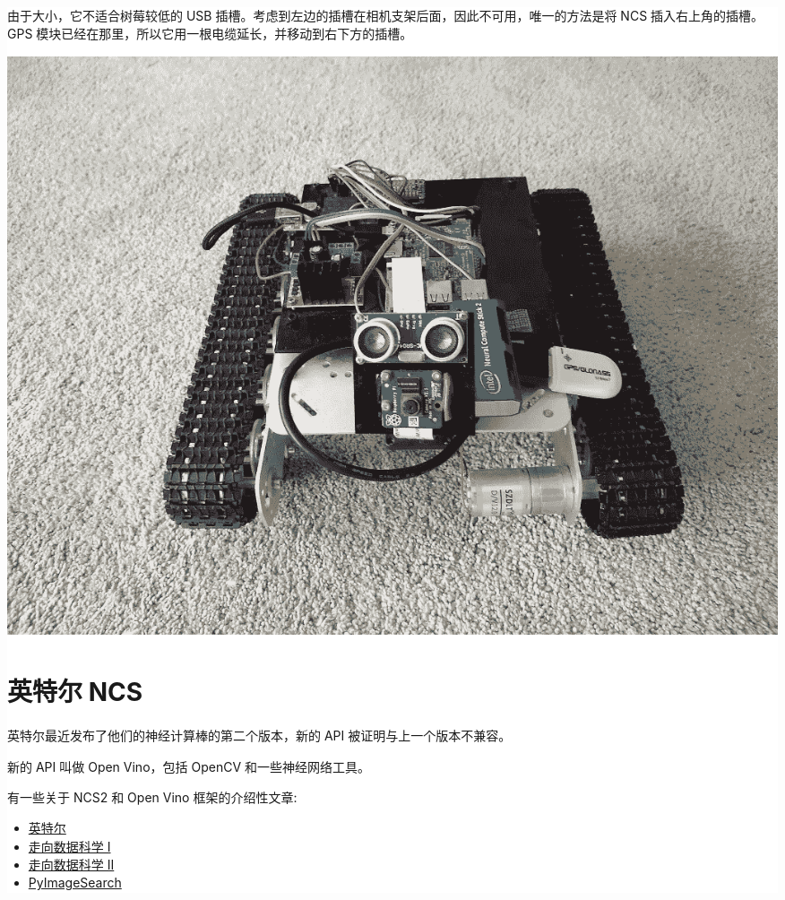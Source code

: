 由于大小，它不适合树莓较低的 USB 插槽。考虑到左边的插槽在相机支架后面，因此不可用，唯一的方法是将 NCS 插入右上角的插槽。GPS 模块已经在那里，所以它用一根电缆延长，并移动到右下方的插槽。

![](img/642ccc6ddd33cdba9f0c2dc4f6280cd0.png)

# 英特尔 NCS

英特尔最近发布了他们的神经计算棒的第二个版本，新的 API 被证明与上一个版本不兼容。

新的 API 叫做 Open Vino，包括 OpenCV 和一些神经网络工具。

有一些关于 NCS2 和 Open Vino 框架的介绍性文章:

*   [英特尔](https://software.intel.com/en-us/articles/run-intel-openvino-models-on-intel-neural-compute-stick-2)
*   [走向数据科学 I](/turning-a-raspberry-pi-3b-into-an-object-recognition-server-with-intel-movidius-ncs2-8dcfebebb2d6)
*   [走向数据科学 II](/speed-up-predictions-on-low-power-devices-using-neural-compute-stick-and-openvino-98f3ae9dcf41)
*   [PyImageSearch](https://www.pyimagesearch.com/2019/04/08/openvino-opencv-and-movidius-ncs-on-the-raspberry-pi)
